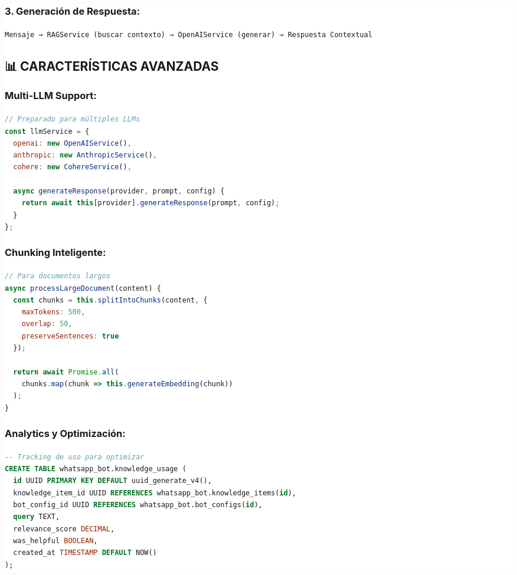 ### **3. Generación de Respuesta:**
```
Mensaje → RAGService (buscar contexto) → OpenAIService (generar) → Respuesta Contextual
```

## 📊 CARACTERÍSTICAS AVANZADAS

### **Multi-LLM Support:**
```javascript
// Preparado para múltiples LLMs
const llmService = {
  openai: new OpenAIService(),
  anthropic: new AnthropicService(),
  cohere: new CohereService(),
  
  async generateResponse(provider, prompt, config) {
    return await this[provider].generateResponse(prompt, config);
  }
};
```

### **Chunking Inteligente:**
```javascript
// Para documentos largos
async processLargeDocument(content) {
  const chunks = this.splitIntoChunks(content, {
    maxTokens: 500,
    overlap: 50,
    preserveSentences: true
  });
  
  return await Promise.all(
    chunks.map(chunk => this.generateEmbedding(chunk))
  );
}
```

### **Analytics y Optimización:**
```sql
-- Tracking de uso para optimizar
CREATE TABLE whatsapp_bot.knowledge_usage (
  id UUID PRIMARY KEY DEFAULT uuid_generate_v4(),
  knowledge_item_id UUID REFERENCES whatsapp_bot.knowledge_items(id),
  bot_config_id UUID REFERENCES whatsapp_bot.bot_configs(id),
  query TEXT,
  relevance_score DECIMAL,
  was_helpful BOOLEAN,
  created_at TIMESTAMP DEFAULT NOW()
);
```
